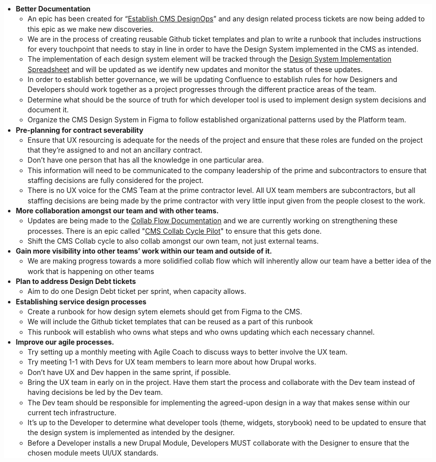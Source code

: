 *   **Better Documentation**
    *   An epic has been created for “[Establish CMS DesignOps](https://github.com/department-of-veterans-affairs/va.gov-cms/issues/12843)” and any design related process tickets are now being added to this epic as we make new discoveries.
    *   We are in the process of creating reusable Github ticket templates and plan to write a runbook that includes instructions for every touchpoint that needs to stay in line in order to have the Design System implemented in the CMS as intended.
    *   The implementation of each design system element will be tracked through the [Design System Implementation Spreadsheet](https://docs.google.com/spreadsheets/d/1b5BxRM9UlM74G3dgKfJM1dqSeN8QoQrwzGAtbGiwdeE/edit?usp=sharing) and will be updated as we identify new updates and monitor the status of these updates.
    *   In order to establish better governance, we will be updating Confluence to establish rules for how Designers and Developers should work together as a project progresses through the different practice areas of the team.
    *   Determine what should be the source of truth for which developer tool is used to implement design system decisions and document it.
    *   Organize the CMS Design System in Figma to follow established organizational patterns used by the Platform team.
*   **Pre-planning for contract severability**
    *   Ensure that UX resourcing is adequate for the needs of the project and ensure that these roles are funded on the project that they’re assigned to and not an ancillary contract.
    *   Don’t have one person that has all the knowledge in one particular area.
    *   This information will need to be communicated to the company leadership of the prime and subcontractors to ensure that staffing decisions are fully considered for the project.
    *   There is no UX voice for the CMS Team at the prime contractor level. All UX team members are subcontractors, but all staffing decisions are being made by the prime contractor with very little input given from the people closest to the work.
*   **More collaboration amongst our team and with other teams.**
    *   Updates are being made to the [Collab Flow Documentation](https://va-gov.atlassian.net/wiki/spaces/VAGOV/pages/1791459333/CMS+Collaboration+Flow) and we are currently working on strengthening these processes. There is an epic called "[CMS Collab Cycle Pilot](https://github.com/department-of-veterans-affairs/va.gov-cms/issues/9672)" to ensure that this gets done.
    *   Shift the CMS Collab cycle to also collab amongst our own team, not just external teams.
*   **Gain more visibility into other teams’ work within our team and outside of it.**
    *   We are making progress towards a more solidified collab flow which will inherently allow our team have a better idea of the work that is happening on other teams
*   **Plan to address Design Debt tickets**
    *   Aim to do one Design Debt ticket per sprint, when capacity allows.
*   **Establishing service design processes**
    *   Create a runbook for how design sytem elemets should get from Figma to the CMS.
    *   We will include the Github ticket templates that can be reused as a part of this runbook
    *   This runbook will establish who owns what steps and who owns updating which each necessary channel.
*   **Improve our agile processes.**
    *   Try setting up a monthly meeting with Agile Coach to discuss ways to better involve the UX team.
    *   Try meeting 1-1 with Devs for UX team members to learn more about how Drupal works.
    *   Don’t have UX and Dev happen in the same sprint, if possible.
    *   Bring the UX team in early on in the project. Have them start the process and collaborate with the Dev team instead of having decisions be led by the Dev team.
    *   The Dev team should be responsible for implementing the agreed-upon design in a way that makes sense within our current tech infrastructure.
    *   It’s up to the Developer to determine what developer tools (theme, widgets, storybook) need to be updated to ensure that the design system is implemented as intended by the designer.
    *   Before a Developer installs a new Drupal Module, Developers MUST collaborate with the Designer to ensure that the chosen module meets UI/UX standards.
